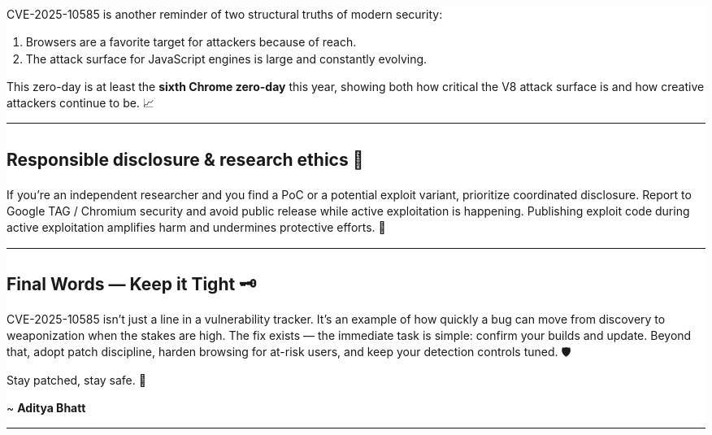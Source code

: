 CVE-2025-10585 is another reminder of two structural truths of modern security: 
1) Browsers are a favorite target for attackers because of reach.
2) The attack surface for JavaScript engines is large and constantly evolving.

This zero-day is at least the **sixth Chrome zero-day** this year, showing both how critical the V8 attack surface is and how creative attackers continue to be. 📈

---

## Responsible disclosure & research ethics 🤝

If you’re an independent researcher and you find a PoC or a potential exploit variant, prioritize coordinated disclosure. Report to Google TAG / Chromium security and avoid public release while active exploitation is happening. Publishing exploit code during active exploitation amplifies harm and undermines protective efforts. 🧾

---

## Final Words — Keep it Tight 🗝️

CVE-2025-10585 isn’t just a line in a vulnerability tracker. It’s an example of how quickly a bug can move from discovery to weaponization when the stakes are high. The fix exists — the immediate task is simple: confirm your builds and update. Beyond that, adopt patch discipline, harden browsing for at-risk users, and keep your detection controls tuned. 🛡️

Stay patched, stay safe. 🗿

~ **Aditya Bhatt**

---
